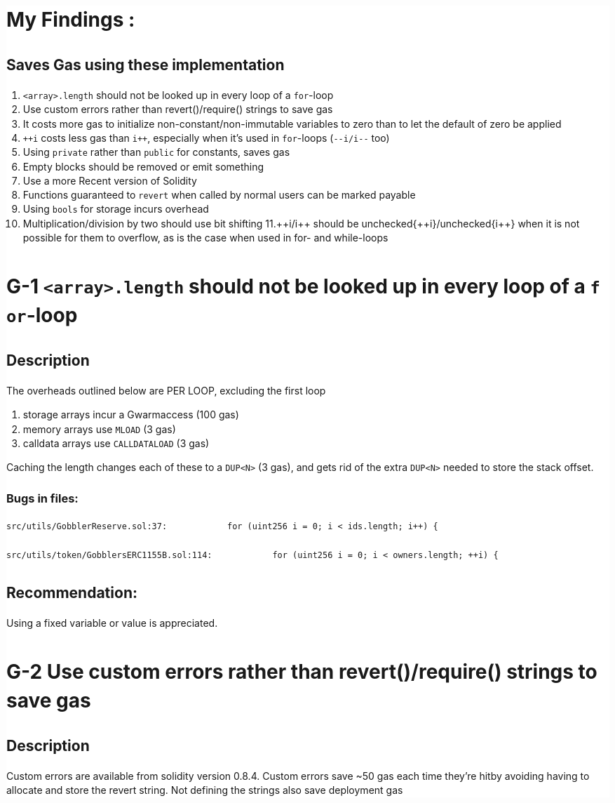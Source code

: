 # My Findings :
## Saves Gas using these implementation
1.  `<array>.length` should not be looked up in every loop of a `for`-loop
2. Use custom errors rather than revert()/require() strings to save gas
3. It costs more gas to initialize non-constant/non-immutable variables to zero than to let the default of zero be applied
4.  `++i` costs less gas than `i++`, especially when it’s used in `for`-loops (`--i/i--` too)
5. Using `private` rather than `public` for constants, saves gas
6. Empty blocks should be removed or emit something
7. Use a more Recent version of Solidity
8. Functions guaranteed to `revert` when called by normal users can be marked payable
9. Using `bools` for storage incurs overhead
10. Multiplication/division by two should use bit shifting
11.++i/i++ should be unchecked{++i}/unchecked{i++} when it is not possible for them to overflow, as is the case when used in for- and while-loops


# G-1 `<array>.length` should not be looked up in every loop of a `for`-loop

## Description

The overheads outlined below are PER LOOP, excluding the first loop

1. storage arrays incur a Gwarmaccess (100 gas)
2. memory arrays use `MLOAD` (3 gas)
3. calldata arrays use `CALLDATALOAD` (3 gas)

Caching the length changes each of these to a `DUP<N>` (3 gas), and gets rid of the extra `DUP<N>` needed to store the stack offset.

### Bugs in files:

```
src/utils/GobblerReserve.sol:37:            for (uint256 i = 0; i < ids.length; i++) {

src/utils/token/GobblersERC1155B.sol:114:            for (uint256 i = 0; i < owners.length; ++i) {

```

## Recommendation:
Using a fixed variable or value is appreciated.

# G-2 Use custom errors rather than revert()/require() strings to save gas
## Description
Custom errors are available from solidity version 0.8.4. Custom errors save ~50 gas each time they’re hitby avoiding having to allocate and store the revert string. Not defining the strings also save deployment gas
